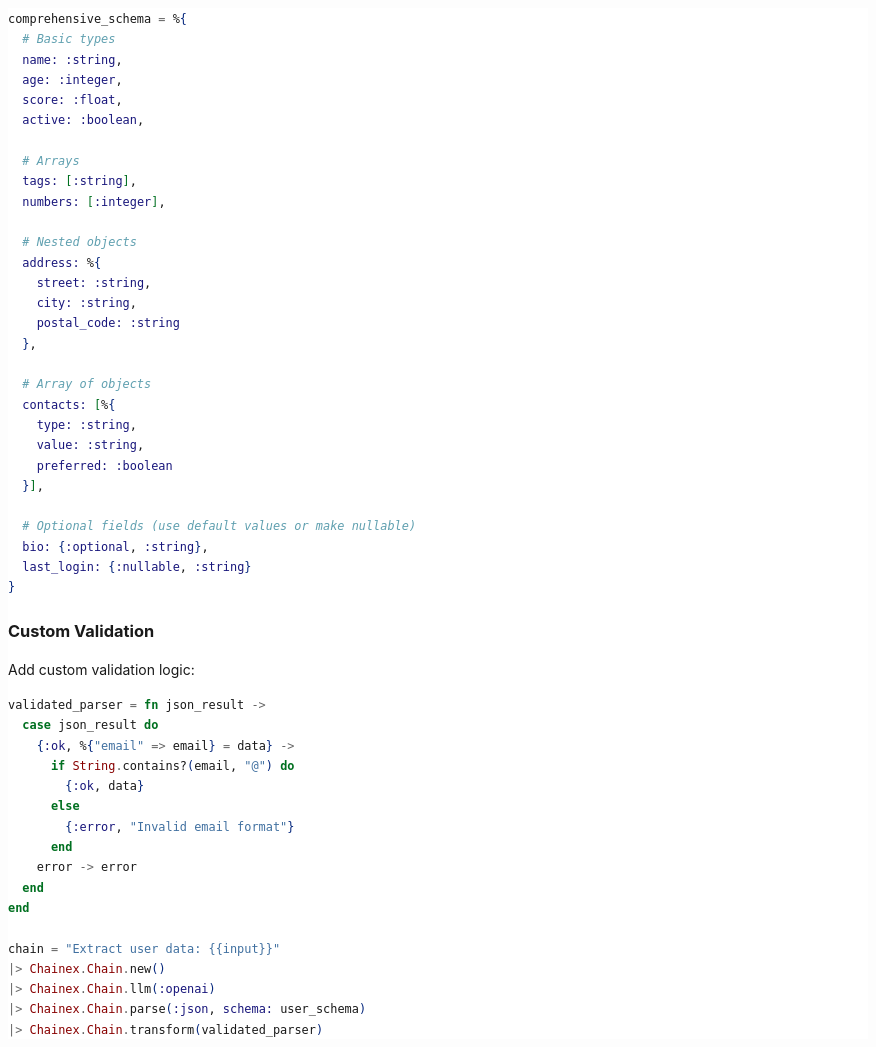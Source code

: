 ```elixir
comprehensive_schema = %{
  # Basic types
  name: :string,
  age: :integer,
  score: :float,
  active: :boolean,
  
  # Arrays
  tags: [:string],
  numbers: [:integer],
  
  # Nested objects
  address: %{
    street: :string,
    city: :string,
    postal_code: :string
  },
  
  # Array of objects
  contacts: [%{
    type: :string,
    value: :string,
    preferred: :boolean
  }],
  
  # Optional fields (use default values or make nullable)
  bio: {:optional, :string},
  last_login: {:nullable, :string}
}
```

### Custom Validation

Add custom validation logic:

```elixir
validated_parser = fn json_result ->
  case json_result do
    {:ok, %{"email" => email} = data} ->
      if String.contains?(email, "@") do
        {:ok, data}
      else
        {:error, "Invalid email format"}
      end
    error -> error
  end
end

chain = "Extract user data: {{input}}"
|> Chainex.Chain.new()
|> Chainex.Chain.llm(:openai)
|> Chainex.Chain.parse(:json, schema: user_schema)
|> Chainex.Chain.transform(validated_parser)
```
